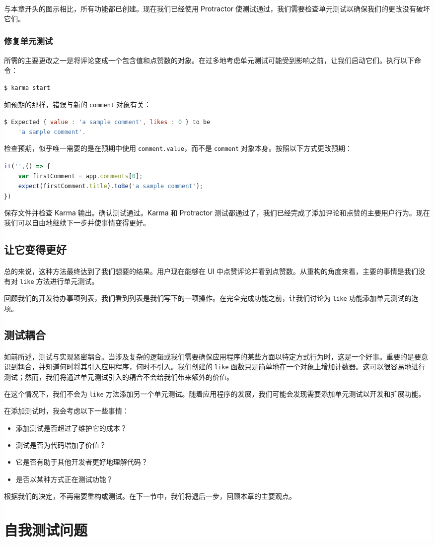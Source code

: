 与本章开头的图示相比，所有功能都已创建。现在我们已经使用 Protractor 使测试通过，我们需要检查单元测试以确保我们的更改没有破坏它们。

### 修复单元测试

所需的主要更改之一是将评论变成一个包含值和点赞数的对象。在过多地考虑单元测试可能受到影响之前，让我们启动它们。执行以下命令：

```js
$ karma start

```

如预期的那样，错误与新的 `comment` 对象有关：

```js
$ Expected { value : 'a sample comment', likes : 0 } to be 
    'a sample comment'.

```

检查预期，似乎唯一需要的是在预期中使用 `comment.value`，而不是 `comment` 对象本身。按照以下方式更改预期：

```js
it('',() => { 
    var firstComment = app.comments[0]; 
    expect(firstComment.title).toBe('a sample comment'); 
}) 

```

保存文件并检查 Karma 输出。确认测试通过。Karma 和 Protractor 测试都通过了，我们已经完成了添加评论和点赞的主要用户行为。现在我们可以自由地继续下一步并使事情变得更好。

## 让它变得更好

总的来说，这种方法最终达到了我们想要的结果。用户现在能够在 UI 中点赞评论并看到点赞数。从重构的角度来看，主要的事情是我们没有对 `like` 方法进行单元测试。

回顾我们的开发待办事项列表，我们看到列表是我们写下的一项操作。在完全完成功能之前，让我们讨论为 `like` 功能添加单元测试的选项。

## 测试耦合

如前所述，测试与实现紧密耦合。当涉及复杂的逻辑或我们需要确保应用程序的某些方面以特定方式行为时，这是一个好事。重要的是要意识到耦合，并知道何时将其引入应用程序，何时不引入。我们创建的 `like` 函数只是简单地在一个对象上增加计数器。这可以很容易地进行测试；然而，我们将通过单元测试引入的耦合不会给我们带来额外的价值。

在这个情况下，我们不会为 `like` 方法添加另一个单元测试。随着应用程序的发展，我们可能会发现需要添加单元测试以开发和扩展功能。

在添加测试时，我会考虑以下一些事情：

+   添加测试是否超过了维护它的成本？

+   测试是否为代码增加了价值？

+   它是否有助于其他开发者更好地理解代码？

+   是否以某种方式正在测试功能？

根据我们的决定，不再需要重构或测试。在下一节中，我们将退后一步，回顾本章的主要观点。

# 自我测试问题
